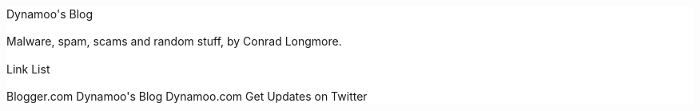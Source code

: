














Dynamoo's Blog




Malware, spam, scams and random stuff, by Conrad Longmore.




















Link List


Blogger.com
Dynamoo's Blog
Dynamoo.com
Get Updates on Twitter






































